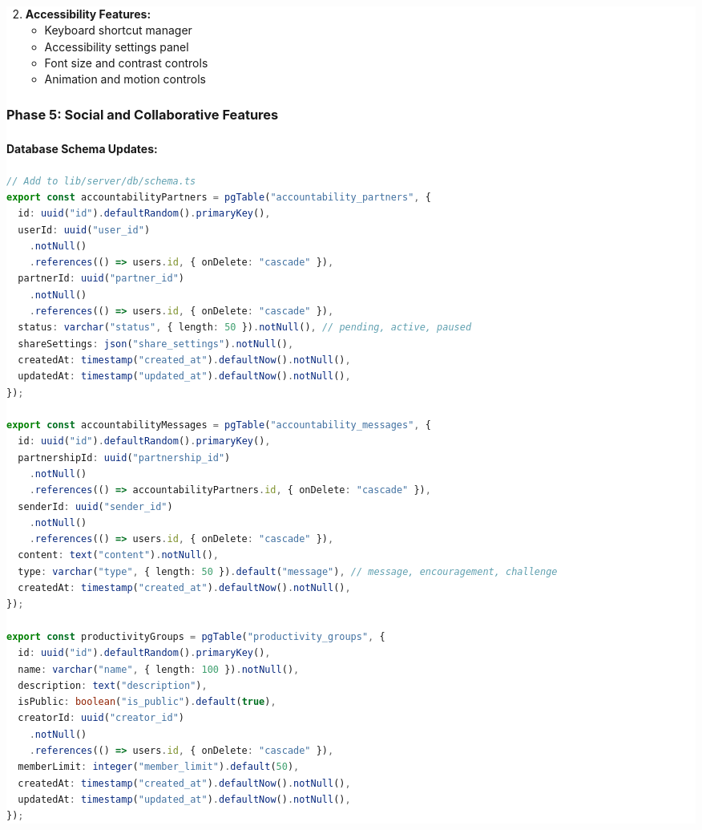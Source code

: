 2. **Accessibility Features:**
   - Keyboard shortcut manager
   - Accessibility settings panel
   - Font size and contrast controls
   - Animation and motion controls

### Phase 5: Social and Collaborative Features

#### Database Schema Updates:

```typescript
// Add to lib/server/db/schema.ts
export const accountabilityPartners = pgTable("accountability_partners", {
  id: uuid("id").defaultRandom().primaryKey(),
  userId: uuid("user_id")
    .notNull()
    .references(() => users.id, { onDelete: "cascade" }),
  partnerId: uuid("partner_id")
    .notNull()
    .references(() => users.id, { onDelete: "cascade" }),
  status: varchar("status", { length: 50 }).notNull(), // pending, active, paused
  shareSettings: json("share_settings").notNull(),
  createdAt: timestamp("created_at").defaultNow().notNull(),
  updatedAt: timestamp("updated_at").defaultNow().notNull(),
});

export const accountabilityMessages = pgTable("accountability_messages", {
  id: uuid("id").defaultRandom().primaryKey(),
  partnershipId: uuid("partnership_id")
    .notNull()
    .references(() => accountabilityPartners.id, { onDelete: "cascade" }),
  senderId: uuid("sender_id")
    .notNull()
    .references(() => users.id, { onDelete: "cascade" }),
  content: text("content").notNull(),
  type: varchar("type", { length: 50 }).default("message"), // message, encouragement, challenge
  createdAt: timestamp("created_at").defaultNow().notNull(),
});

export const productivityGroups = pgTable("productivity_groups", {
  id: uuid("id").defaultRandom().primaryKey(),
  name: varchar("name", { length: 100 }).notNull(),
  description: text("description"),
  isPublic: boolean("is_public").default(true),
  creatorId: uuid("creator_id")
    .notNull()
    .references(() => users.id, { onDelete: "cascade" }),
  memberLimit: integer("member_limit").default(50),
  createdAt: timestamp("created_at").defaultNow().notNull(),
  updatedAt: timestamp("updated_at").defaultNow().notNull(),
});
```
